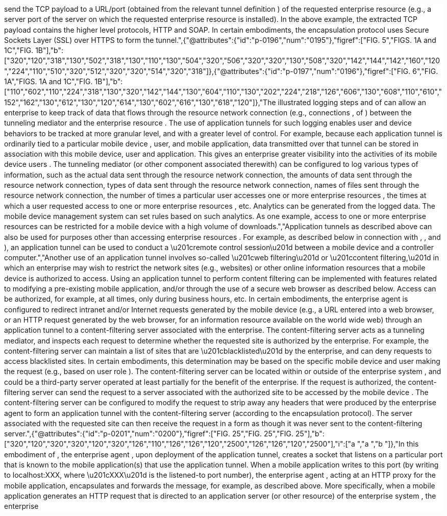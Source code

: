 send the TCP payload to a URL\/port (obtained from the relevant tunnel definition ) of the requested enterprise resource  (e.g., a server port of the server on which the requested enterprise resource  is installed). In the above example, the extracted TCP payload contains the higher level protocols, HTTP and SOAP. In certain embodiments, the encapsulation protocol uses Secure Sockets Layer (SSL) over HTTPS to form the tunnel.",{"@attributes":{"id":"p-0196","num":"0195"},"figref":["FIG. 5","FIGS. 1A and 1C","FIG. 1B"],"b":["320","120","318","130","502","318","130","110","130","504","320","506","320","320","130","508","320","142","144","142","160","120","224","110","510","320","512","320","320","514","320","318"]},{"@attributes":{"id":"p-0197","num":"0196"},"figref":["FIG. 6","FIG. 1A","FIGS. 1A and 1C","FIG. 1B"],"b":["110","602","110","224","318","130","320","142","144","130","604","110","130","202","224","218","126","606","130","608","110","610","152","162","130","612","130","120","614","130","602","616","130","618","120"]},"The illustrated logging steps  and  of  can allow an enterprise to keep track of data that flows through the resource network connection (e.g., connections ,  of ) between the tunneling mediator and the enterprise resource . The use of application tunnels for such logging enables user and device behaviors to be tracked at more granular level, and with a greater level of control. For example, because each application tunnel is ordinarily tied to a particular mobile device , user, and mobile application, data transmitted over that tunnel can be stored in association with this mobile device, user and application. This gives an enterprise greater visibility into the activities of its mobile device users . The tunneling mediator (or other component associated therewith) can be configured to log various types of information, such as the actual data sent through the resource network connection, the amounts of data sent through the resource network connection, types of data sent through the resource network connection, names of files sent through the resource network connection, the number of times a particular user accesses one or more enterprise resources , the times at which a user requested access to one or more enterprise resources , etc. Analytics can be generated from the logged data. The mobile device management system  can set rules based on such analytics. As one example, access to one or more enterprise resources  can be restricted for a mobile device  with a high volume of downloads.","Application tunnels as described above can also be used for purposes other than accessing enterprise resources . For example, as described below in connection with , , and ), an application tunnel can be used to conduct a \u201cremote control session\u201d between a mobile device  and a controller computer.","Another use of an application tunnel involves so-called \u201cweb filtering\u201d or \u201ccontent filtering,\u201d in which an enterprise may wish to restrict the network sites (e.g., websites) or other online information resources that a mobile device  is authorized to access. Using an application tunnel to perform content filtering can be implemented with features related to modifying a pre-existing mobile application, and\/or through the use of a secure web browser as described below. Access can be authorized, for example, at all times, only during business hours, etc. In certain embodiments, the enterprise agent  is configured to redirect intranet and\/or Internet requests generated by the mobile device  (e.g., a URL entered into a web browser, or an HTTP request generated by the web browser, for an information resource available on the world wide web) through an application tunnel to a content-filtering server associated with the enterprise. The content-filtering server acts as a tunneling mediator, and inspects each request to determine whether the requested site is authorized by the enterprise. For example, the content-filtering server can maintain a list of sites that are \u201cblacklisted\u201d by the enterprise, and can deny requests to access blacklisted sites. In certain embodiments, this determination may be based on the specific mobile device  and user  making the request (e.g., based on user role ). The content-filtering server can be located within or outside of the enterprise system , and could be a third-party server operated at least partially for the benefit of the enterprise. If the request is authorized, the content-filtering server can send the request to a server associated with the authorized site to be accessed by the mobile device . The content-filtering server can be configured to modify the request to strip away any headers that were produced by the enterprise agent  to form an application tunnel with the content-filtering server (according to the encapsulation protocol). The server associated with the requested site can then receive the request in a form as though it was never sent to the content-filtering server.",{"@attributes":{"id":"p-0201","num":"0200"},"figref":["FIG. 25","FIG. 25","FIG. 25"],"b":["320","120","320","320","120","320","126","110","126","126","120","2500","126","126","120","2500"],"i":["a ","a ","b "]},"In this embodiment of , the enterprise agent , upon deployment of the application tunnel, creates a socket that listens on a particular port that is known to the mobile application(s) that use the application tunnel. When a mobile application writes to this port (by writing to localhost:XXX, where \u201cXXX\u201d is the listened-to port number), the enterprise agent , acting at an HTTP proxy for the mobile application, encapsulates and forwards the message, for example, as described above. More specifically, when a mobile application generates an HTTP request that is directed to an application server  (or other resource) of the enterprise system , the enterprise